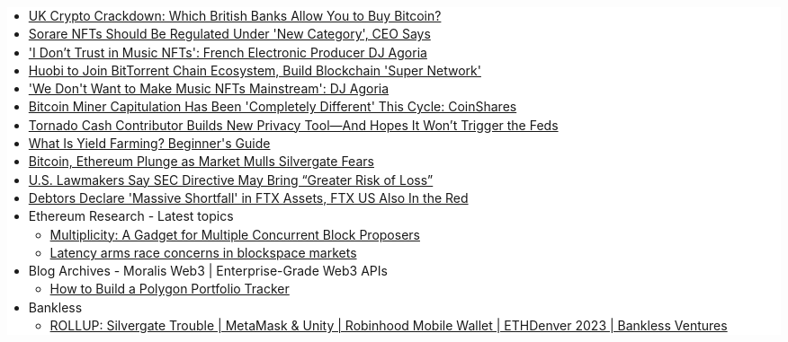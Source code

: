   - [UK Crypto Crackdown: Which British Banks Allow You to Buy Bitcoin?](https://decrypt.co/122666/uk-crypto-crackdown-which-british-banks-buy-bitcoin)
  - [Sorare NFTs Should Be Regulated Under 'New Category', CEO Says](https://decrypt.co/122650/sorare-nfts-regulation-ceo-nicolas-julia)
  - ['I Don’t Trust in Music NFTs': French Electronic Producer DJ Agoria](https://decrypt.co/122633/i-dont-trust-music-nfts-french-electronic-music-pioneer-dj-agoria)
  - [Huobi to Join BitTorrent Chain Ecosystem, Build Blockchain 'Super Network'](https://decrypt.co/122538/huobi-to-join-bittorrent-chain-ecosystem-build-blockchain-super-network)
  - ['We Don't Want to Make Music NFTs Mainstream': DJ Agoria](https://decrypt.co/videos/live-events/phFrWZQN/we-dont-want-to-make-music-nfts-mainstream-dj-agoria)
  - [Bitcoin Miner Capitulation Has Been 'Completely Different' This Cycle: CoinShares](https://decrypt.co/122631/bitcoin-miner-capitulation-has-been-completely-different-this-cycle-coinshares)
  - [Tornado Cash Contributor Builds New Privacy Tool—And Hopes It Won’t Trigger the Feds](https://decrypt.co/122522/tornado-cash-fork-privacy-pools)
  - [What Is Yield Farming? Beginner's Guide](https://decrypt.co/resources/what-is-yield-farming-beginners-guide)
  - [Bitcoin, Ethereum Plunge as Market Mulls Silvergate Fears](https://decrypt.co/122629/bitcoin-ethereum-plunge-market-mulls-silvergate-fears)
  - [U.S. Lawmakers Say SEC Directive May Bring “Greater Risk of Loss”](https://decrypt.co/122623/u-s-lawmakers-say-sec-directive-may-bring-greater-risk-of-loss)
  - [Debtors Declare 'Massive Shortfall' in FTX Assets, FTX US Also In the Red](https://decrypt.co/122620/debtors-declare-shortfall-in-ftx-ftxus-assets)
- Ethereum Research - Latest topics
  - [Multiplicity: A Gadget for Multiple Concurrent Block Proposers](https://ethresear.ch/t/multiplicity-a-gadget-for-multiple-concurrent-block-proposers/14962)
  - [Latency arms race concerns in blockspace markets](https://ethresear.ch/t/latency-arms-race-concerns-in-blockspace-markets/14957)
- Blog Archives - Moralis Web3 | Enterprise-Grade Web3 APIs
  - [How to Build a Polygon Portfolio Tracker](https://moralis.io/how-to-build-a-polygon-portfolio-tracker/)
- Bankless
  - [ROLLUP: Silvergate Trouble | MetaMask & Unity | Robinhood Mobile Wallet | ETHDenver 2023 | Bankless Ventures](http://sites.libsyn.com/247424/rollup-silvergate-trouble-metamask-unity-robinhood-mobile-wallet-ethdenver-2023-bankless-ventures)
